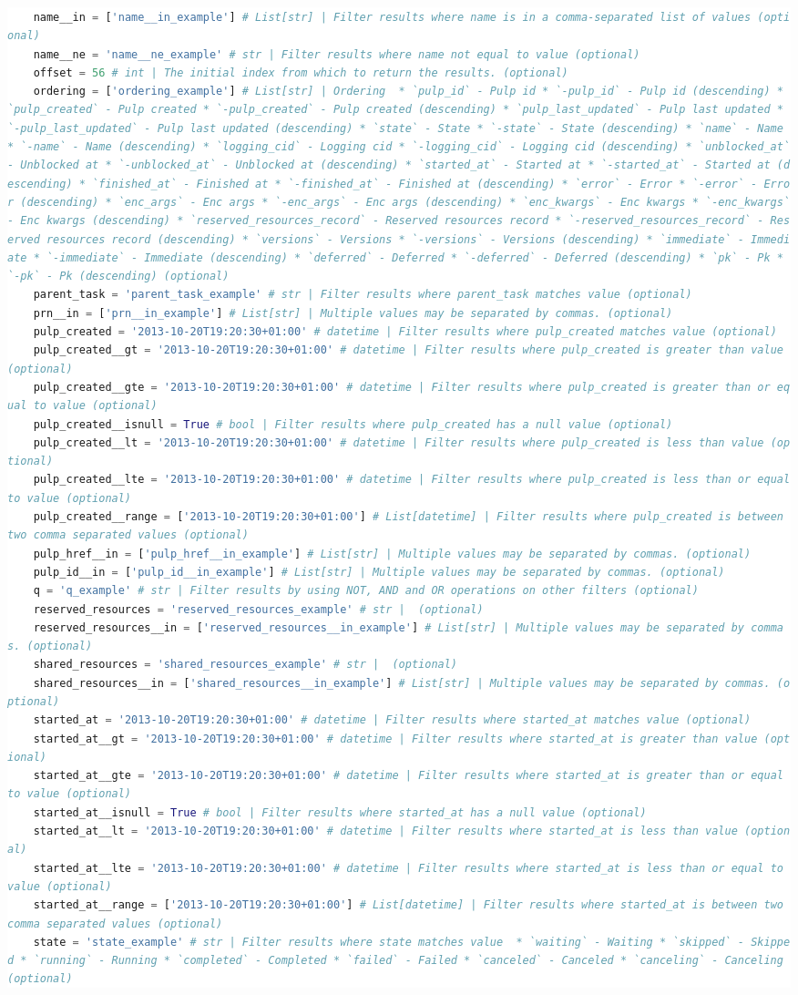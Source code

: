 ```python
    name__in = ['name__in_example'] # List[str] | Filter results where name is in a comma-separated list of values (optional)
    name__ne = 'name__ne_example' # str | Filter results where name not equal to value (optional)
    offset = 56 # int | The initial index from which to return the results. (optional)
    ordering = ['ordering_example'] # List[str] | Ordering  * `pulp_id` - Pulp id * `-pulp_id` - Pulp id (descending) * `pulp_created` - Pulp created * `-pulp_created` - Pulp created (descending) * `pulp_last_updated` - Pulp last updated * `-pulp_last_updated` - Pulp last updated (descending) * `state` - State * `-state` - State (descending) * `name` - Name * `-name` - Name (descending) * `logging_cid` - Logging cid * `-logging_cid` - Logging cid (descending) * `unblocked_at` - Unblocked at * `-unblocked_at` - Unblocked at (descending) * `started_at` - Started at * `-started_at` - Started at (descending) * `finished_at` - Finished at * `-finished_at` - Finished at (descending) * `error` - Error * `-error` - Error (descending) * `enc_args` - Enc args * `-enc_args` - Enc args (descending) * `enc_kwargs` - Enc kwargs * `-enc_kwargs` - Enc kwargs (descending) * `reserved_resources_record` - Reserved resources record * `-reserved_resources_record` - Reserved resources record (descending) * `versions` - Versions * `-versions` - Versions (descending) * `immediate` - Immediate * `-immediate` - Immediate (descending) * `deferred` - Deferred * `-deferred` - Deferred (descending) * `pk` - Pk * `-pk` - Pk (descending) (optional)
    parent_task = 'parent_task_example' # str | Filter results where parent_task matches value (optional)
    prn__in = ['prn__in_example'] # List[str] | Multiple values may be separated by commas. (optional)
    pulp_created = '2013-10-20T19:20:30+01:00' # datetime | Filter results where pulp_created matches value (optional)
    pulp_created__gt = '2013-10-20T19:20:30+01:00' # datetime | Filter results where pulp_created is greater than value (optional)
    pulp_created__gte = '2013-10-20T19:20:30+01:00' # datetime | Filter results where pulp_created is greater than or equal to value (optional)
    pulp_created__isnull = True # bool | Filter results where pulp_created has a null value (optional)
    pulp_created__lt = '2013-10-20T19:20:30+01:00' # datetime | Filter results where pulp_created is less than value (optional)
    pulp_created__lte = '2013-10-20T19:20:30+01:00' # datetime | Filter results where pulp_created is less than or equal to value (optional)
    pulp_created__range = ['2013-10-20T19:20:30+01:00'] # List[datetime] | Filter results where pulp_created is between two comma separated values (optional)
    pulp_href__in = ['pulp_href__in_example'] # List[str] | Multiple values may be separated by commas. (optional)
    pulp_id__in = ['pulp_id__in_example'] # List[str] | Multiple values may be separated by commas. (optional)
    q = 'q_example' # str | Filter results by using NOT, AND and OR operations on other filters (optional)
    reserved_resources = 'reserved_resources_example' # str |  (optional)
    reserved_resources__in = ['reserved_resources__in_example'] # List[str] | Multiple values may be separated by commas. (optional)
    shared_resources = 'shared_resources_example' # str |  (optional)
    shared_resources__in = ['shared_resources__in_example'] # List[str] | Multiple values may be separated by commas. (optional)
    started_at = '2013-10-20T19:20:30+01:00' # datetime | Filter results where started_at matches value (optional)
    started_at__gt = '2013-10-20T19:20:30+01:00' # datetime | Filter results where started_at is greater than value (optional)
    started_at__gte = '2013-10-20T19:20:30+01:00' # datetime | Filter results where started_at is greater than or equal to value (optional)
    started_at__isnull = True # bool | Filter results where started_at has a null value (optional)
    started_at__lt = '2013-10-20T19:20:30+01:00' # datetime | Filter results where started_at is less than value (optional)
    started_at__lte = '2013-10-20T19:20:30+01:00' # datetime | Filter results where started_at is less than or equal to value (optional)
    started_at__range = ['2013-10-20T19:20:30+01:00'] # List[datetime] | Filter results where started_at is between two comma separated values (optional)
    state = 'state_example' # str | Filter results where state matches value  * `waiting` - Waiting * `skipped` - Skipped * `running` - Running * `completed` - Completed * `failed` - Failed * `canceled` - Canceled * `canceling` - Canceling (optional)
```